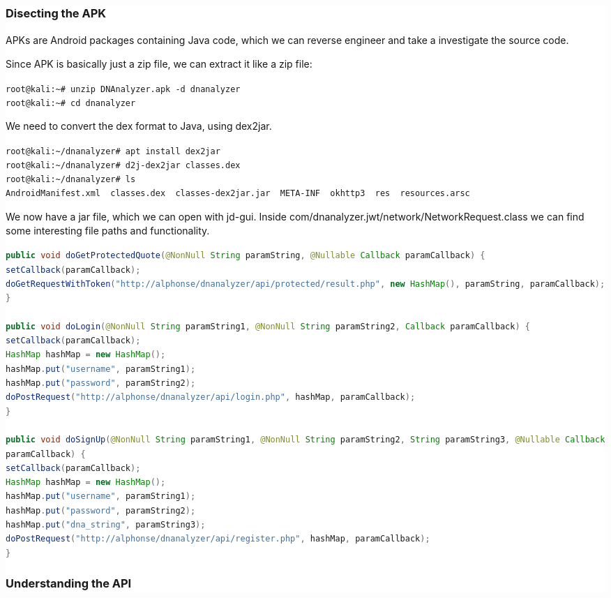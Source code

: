```
```

### Disecting the APK

APKs are Android packages containing Java code, which we can reverse engineer and take a investigate the source code.

Since APK is basically just a zip file, we can extract it like a zip file:

```
root@kali:~# unzip DNAnalyzer.apk -d dnanalyzer
root@kali:~# cd dnanalyzer
```

We need to convert the dex format to Java, using dex2jar.

```
root@kali:~/dnanalyzer# apt install dex2jar
root@kali:~/dnanalyzer# d2j-dex2jar classes.dex
root@kali:~/dnanalyzer# ls
AndroidManifest.xml  classes.dex  classes-dex2jar.jar  META-INF  okhttp3  res  resources.arsc
```

We now have a jar file, which we can open with jd-gui. Inside com/dnanalyzer.jwt/network/NetworkRequest.class we can find some interesting file paths and functionality.

```java
public void doGetProtectedQuote(@NonNull String paramString, @Nullable Callback paramCallback) {
setCallback(paramCallback);
doGetRequestWithToken("http://alphonse/dnanalyzer/api/protected/result.php", new HashMap(), paramString, paramCallback);
}

public void doLogin(@NonNull String paramString1, @NonNull String paramString2, Callback paramCallback) {
setCallback(paramCallback);
HashMap hashMap = new HashMap();
hashMap.put("username", paramString1);
hashMap.put("password", paramString2);
doPostRequest("http://alphonse/dnanalyzer/api/login.php", hashMap, paramCallback);
}

public void doSignUp(@NonNull String paramString1, @NonNull String paramString2, String paramString3, @Nullable Callback paramCallback) {
setCallback(paramCallback);
HashMap hashMap = new HashMap();
hashMap.put("username", paramString1);
hashMap.put("password", paramString2);
hashMap.put("dna_string", paramString3);
doPostRequest("http://alphonse/dnanalyzer/api/register.php", hashMap, paramCallback);
}
```

### Understanding the API
